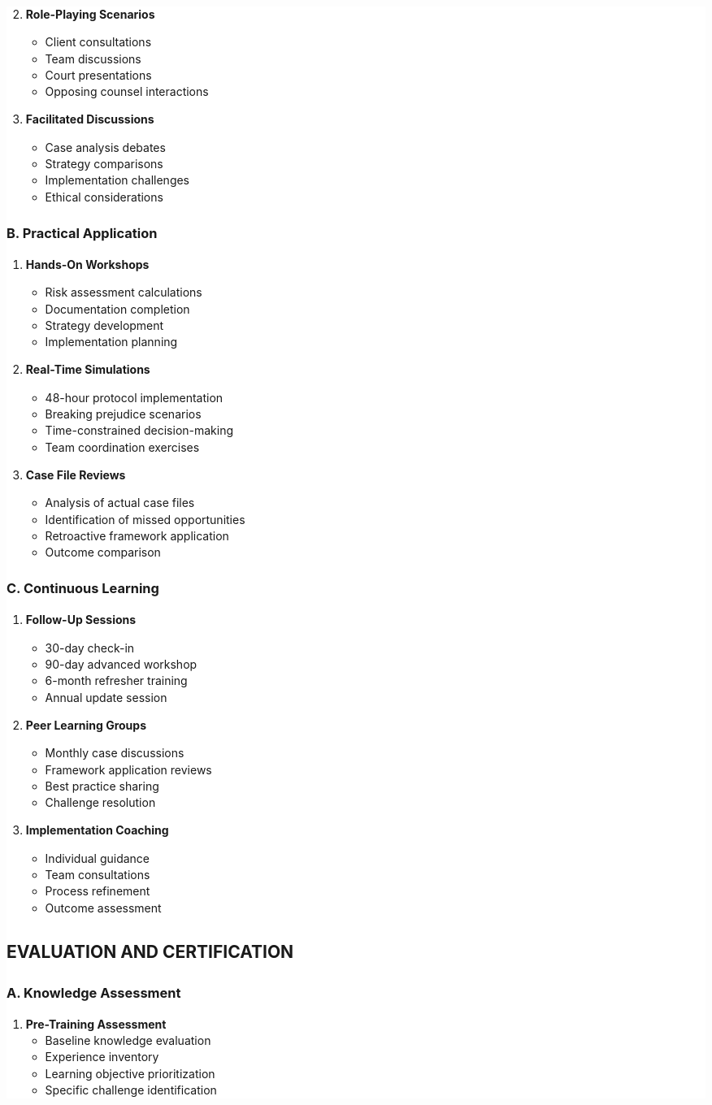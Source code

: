 2. **Role-Playing Scenarios**
   - Client consultations
   - Team discussions
   - Court presentations
   - Opposing counsel interactions

3. **Facilitated Discussions**
   - Case analysis debates
   - Strategy comparisons
   - Implementation challenges
   - Ethical considerations

### B. Practical Application
1. **Hands-On Workshops**
   - Risk assessment calculations
   - Documentation completion
   - Strategy development
   - Implementation planning

2. **Real-Time Simulations**
   - 48-hour protocol implementation
   - Breaking prejudice scenarios
   - Time-constrained decision-making
   - Team coordination exercises

3. **Case File Reviews**
   - Analysis of actual case files
   - Identification of missed opportunities
   - Retroactive framework application
   - Outcome comparison

### C. Continuous Learning
1. **Follow-Up Sessions**
   - 30-day check-in
   - 90-day advanced workshop
   - 6-month refresher training
   - Annual update session

2. **Peer Learning Groups**
   - Monthly case discussions
   - Framework application reviews
   - Best practice sharing
   - Challenge resolution

3. **Implementation Coaching**
   - Individual guidance
   - Team consultations
   - Process refinement
   - Outcome assessment

## EVALUATION AND CERTIFICATION

### A. Knowledge Assessment
1. **Pre-Training Assessment**
   - Baseline knowledge evaluation
   - Experience inventory
   - Learning objective prioritization
   - Specific challenge identification
